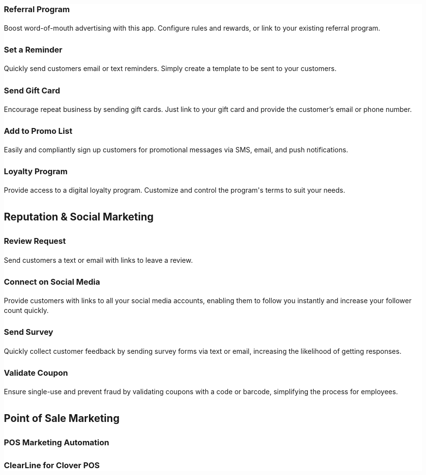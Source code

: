 ### Referral Program

Boost word-of-mouth advertising with this app. Configure rules and rewards, or link to your existing referral program.

### Set a Reminder

Quickly send customers email or text reminders. Simply create a template to be sent to your customers.

### Send Gift Card

Encourage repeat business by sending gift cards. Just link to your gift card and provide the customer’s email or phone number.

### Add to Promo List

Easily and compliantly sign up customers for promotional messages via SMS, email, and push notifications.

### Loyalty Program

Provide access to a digital loyalty program. Customize and control the program's terms to suit your needs.

## Reputation & Social Marketing

### Review Request

Send customers a text or email with links to leave a review.

### Connect on Social Media

Provide customers with links to all your social media accounts, enabling them to follow you instantly and increase your follower count quickly.

### Send Survey

Quickly collect customer feedback by sending survey forms via text or email, increasing the likelihood of getting responses.

### Validate Coupon

Ensure single-use and prevent fraud by validating coupons with a code or barcode, simplifying the process for employees.

## Point of Sale Marketing

### POS Marketing Automation

### ClearLine for Clover POS
